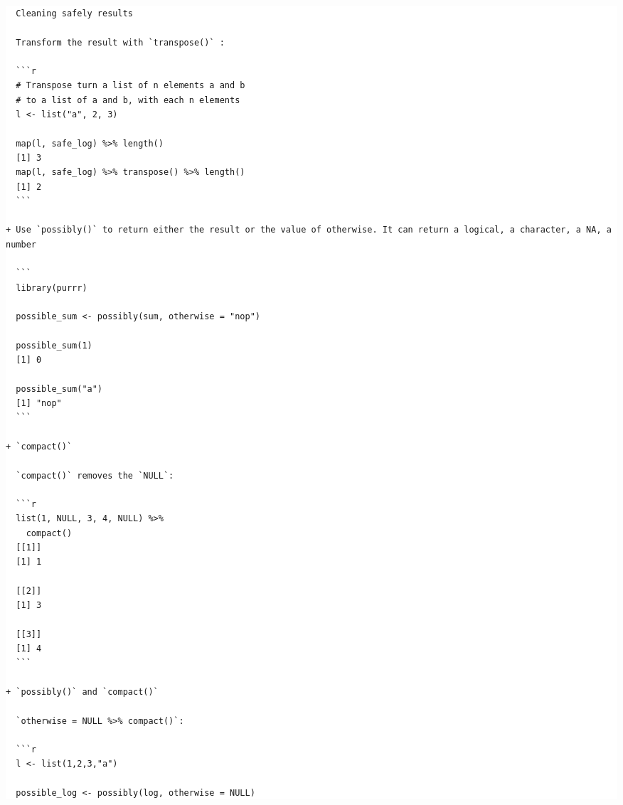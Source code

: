       Cleaning safely results

      Transform the result with `transpose()` :

      ```r
      # Transpose turn a list of n elements a and b 
      # to a list of a and b, with each n elements
      l <- list("a", 2, 3)
      
      map(l, safe_log) %>% length()
      [1] 3
      map(l, safe_log) %>% transpose() %>% length()
      [1] 2
      ```

    + Use `possibly()` to return either the result or the value of otherwise. It can return a logical, a character, a NA, a number

      ```
      library(purrr)
      
      possible_sum <- possibly(sum, otherwise = "nop")
      
      possible_sum(1)
      [1] 0
      
      possible_sum("a")
      [1] "nop"
      ```

    + `compact()`

      `compact()` removes the `NULL`:

      ```r
      list(1, NULL, 3, 4, NULL) %>%
        compact()
      [[1]]
      [1] 1
      
      [[2]]
      [1] 3
      
      [[3]]
      [1] 4
      ```

    + `possibly()` and `compact()`

      `otherwise = NULL %>% compact()`:

      ```r
      l <- list(1,2,3,"a")
      
      possible_log <- possibly(log, otherwise = NULL)
      